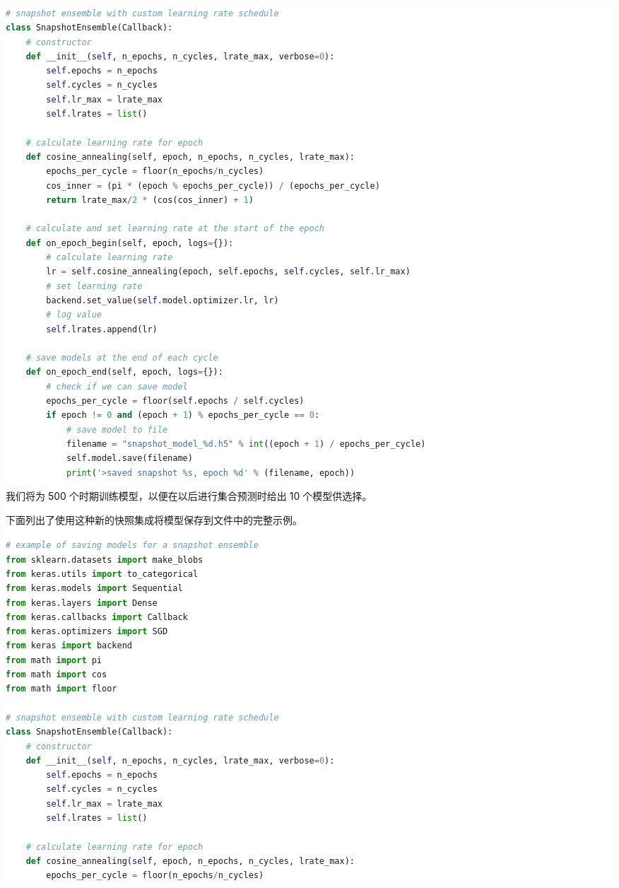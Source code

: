 ```py
# snapshot ensemble with custom learning rate schedule
class SnapshotEnsemble(Callback):
	# constructor
	def __init__(self, n_epochs, n_cycles, lrate_max, verbose=0):
		self.epochs = n_epochs
		self.cycles = n_cycles
		self.lr_max = lrate_max
		self.lrates = list()

	# calculate learning rate for epoch
	def cosine_annealing(self, epoch, n_epochs, n_cycles, lrate_max):
		epochs_per_cycle = floor(n_epochs/n_cycles)
		cos_inner = (pi * (epoch % epochs_per_cycle)) / (epochs_per_cycle)
		return lrate_max/2 * (cos(cos_inner) + 1)

	# calculate and set learning rate at the start of the epoch
	def on_epoch_begin(self, epoch, logs={}):
		# calculate learning rate
		lr = self.cosine_annealing(epoch, self.epochs, self.cycles, self.lr_max)
		# set learning rate
		backend.set_value(self.model.optimizer.lr, lr)
		# log value
		self.lrates.append(lr)

	# save models at the end of each cycle
	def on_epoch_end(self, epoch, logs={}):
		# check if we can save model
		epochs_per_cycle = floor(self.epochs / self.cycles)
		if epoch != 0 and (epoch + 1) % epochs_per_cycle == 0:
			# save model to file
			filename = "snapshot_model_%d.h5" % int((epoch + 1) / epochs_per_cycle)
			self.model.save(filename)
			print('>saved snapshot %s, epoch %d' % (filename, epoch))
```

我们将为 500 个时期训练模型，以便在以后进行集合预测时给出 10 个模型供选择。

下面列出了使用这种新的快照集成将模型保存到文件中的完整示例。

```py
# example of saving models for a snapshot ensemble
from sklearn.datasets import make_blobs
from keras.utils import to_categorical
from keras.models import Sequential
from keras.layers import Dense
from keras.callbacks import Callback
from keras.optimizers import SGD
from keras import backend
from math import pi
from math import cos
from math import floor

# snapshot ensemble with custom learning rate schedule
class SnapshotEnsemble(Callback):
	# constructor
	def __init__(self, n_epochs, n_cycles, lrate_max, verbose=0):
		self.epochs = n_epochs
		self.cycles = n_cycles
		self.lr_max = lrate_max
		self.lrates = list()

	# calculate learning rate for epoch
	def cosine_annealing(self, epoch, n_epochs, n_cycles, lrate_max):
		epochs_per_cycle = floor(n_epochs/n_cycles)
```